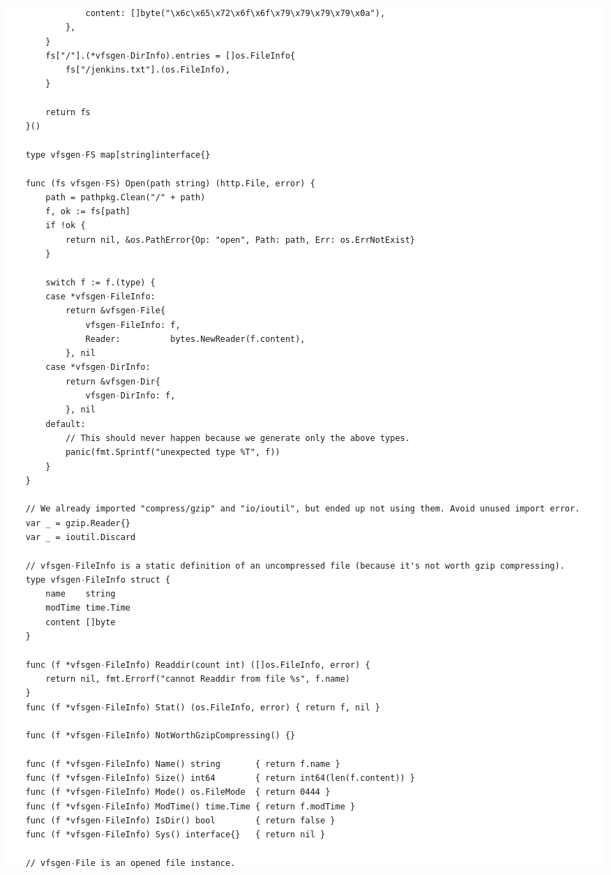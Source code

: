```golang
                content: []byte("\x6c\x65\x72\x6f\x6f\x79\x79\x79\x79\x0a"),
            },
        }
        fs["/"].(*vfsgen۰DirInfo).entries = []os.FileInfo{
            fs["/jenkins.txt"].(os.FileInfo),
        }

        return fs
    }()

    type vfsgen۰FS map[string]interface{}

    func (fs vfsgen۰FS) Open(path string) (http.File, error) {
        path = pathpkg.Clean("/" + path)
        f, ok := fs[path]
        if !ok {
            return nil, &os.PathError{Op: "open", Path: path, Err: os.ErrNotExist}
        }

        switch f := f.(type) {
        case *vfsgen۰FileInfo:
            return &vfsgen۰File{
                vfsgen۰FileInfo: f,
                Reader:          bytes.NewReader(f.content),
            }, nil
        case *vfsgen۰DirInfo:
            return &vfsgen۰Dir{
                vfsgen۰DirInfo: f,
            }, nil
        default:
            // This should never happen because we generate only the above types.
            panic(fmt.Sprintf("unexpected type %T", f))
        }
    }

    // We already imported "compress/gzip" and "io/ioutil", but ended up not using them. Avoid unused import error.
    var _ = gzip.Reader{}
    var _ = ioutil.Discard

    // vfsgen۰FileInfo is a static definition of an uncompressed file (because it's not worth gzip compressing).
    type vfsgen۰FileInfo struct {
        name    string
        modTime time.Time
        content []byte
    }

    func (f *vfsgen۰FileInfo) Readdir(count int) ([]os.FileInfo, error) {
        return nil, fmt.Errorf("cannot Readdir from file %s", f.name)
    }
    func (f *vfsgen۰FileInfo) Stat() (os.FileInfo, error) { return f, nil }

    func (f *vfsgen۰FileInfo) NotWorthGzipCompressing() {}

    func (f *vfsgen۰FileInfo) Name() string       { return f.name }
    func (f *vfsgen۰FileInfo) Size() int64        { return int64(len(f.content)) }
    func (f *vfsgen۰FileInfo) Mode() os.FileMode  { return 0444 }
    func (f *vfsgen۰FileInfo) ModTime() time.Time { return f.modTime }
    func (f *vfsgen۰FileInfo) IsDir() bool        { return false }
    func (f *vfsgen۰FileInfo) Sys() interface{}   { return nil }

    // vfsgen۰File is an opened file instance.
```